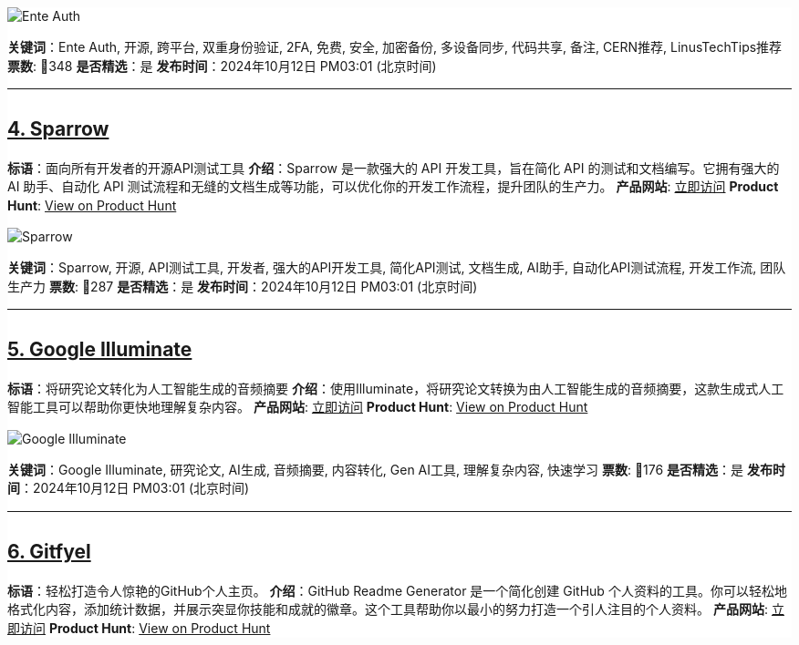 ![Ente Auth](https://ph-files.imgix.net/7ec7fe3c-c961-4283-b3d3-7dca639f56f4.png?auto=format&fit=crop&frame=1&h=512&w=1024)

**关键词**：Ente Auth, 开源, 跨平台, 双重身份验证, 2FA, 免费, 安全, 加密备份, 多设备同步, 代码共享, 备注, CERN推荐, LinusTechTips推荐
**票数**: 🔺348
**是否精选**：是
**发布时间**：2024年10月12日 PM03:01 (北京时间)

---

## [4. Sparrow](https://www.producthunt.com/posts/sparrow-7?utm_campaign=producthunt-api&utm_medium=api-v2&utm_source=Application%3A+decohack+%28ID%3A+131684%29)
**标语**：面向所有开发者的开源API测试工具
**介绍**：Sparrow 是一款强大的 API 开发工具，旨在简化 API 的测试和文档编写。它拥有强大的 AI 助手、自动化 API 测试流程和无缝的文档生成等功能，可以优化你的开发工作流程，提升团队的生产力。
**产品网站**: [立即访问](https://www.producthunt.com/r/4HYQK5EQ6QY6U3?utm_campaign=producthunt-api&utm_medium=api-v2&utm_source=Application%3A+decohack+%28ID%3A+131684%29)
**Product Hunt**: [View on Product Hunt](https://www.producthunt.com/posts/sparrow-7?utm_campaign=producthunt-api&utm_medium=api-v2&utm_source=Application%3A+decohack+%28ID%3A+131684%29)

![Sparrow](https://ph-files.imgix.net/3e43b794-1330-4bca-9a77-973f5e054e17.png?auto=format&fit=crop&frame=1&h=512&w=1024)

**关键词**：Sparrow, 开源, API测试工具, 开发者, 强大的API开发工具, 简化API测试, 文档生成, AI助手, 自动化API测试流程, 开发工作流, 团队生产力
**票数**: 🔺287
**是否精选**：是
**发布时间**：2024年10月12日 PM03:01 (北京时间)

---

## [5. Google Illuminate](https://www.producthunt.com/posts/google-illuminate-2?utm_campaign=producthunt-api&utm_medium=api-v2&utm_source=Application%3A+decohack+%28ID%3A+131684%29)
**标语**：将研究论文转化为人工智能生成的音频摘要
**介绍**：使用Illuminate，将研究论文转换为由人工智能生成的音频摘要，这款生成式人工智能工具可以帮助你更快地理解复杂内容。
**产品网站**: [立即访问](https://www.producthunt.com/r/ZHN4K2VFVMID7Q?utm_campaign=producthunt-api&utm_medium=api-v2&utm_source=Application%3A+decohack+%28ID%3A+131684%29)
**Product Hunt**: [View on Product Hunt](https://www.producthunt.com/posts/google-illuminate-2?utm_campaign=producthunt-api&utm_medium=api-v2&utm_source=Application%3A+decohack+%28ID%3A+131684%29)

![Google Illuminate](https://ph-files.imgix.net/80971630-198d-40e2-bf16-4182c363371b.png?auto=format&fit=crop&frame=1&h=512&w=1024)

**关键词**：Google Illuminate, 研究论文, AI生成, 音频摘要, 内容转化, Gen AI工具, 理解复杂内容, 快速学习
**票数**: 🔺176
**是否精选**：是
**发布时间**：2024年10月12日 PM03:01 (北京时间)

---

## [6. Gitfyel](https://www.producthunt.com/posts/gitfyel?utm_campaign=producthunt-api&utm_medium=api-v2&utm_source=Application%3A+decohack+%28ID%3A+131684%29)
**标语**：轻松打造令人惊艳的GitHub个人主页。
**介绍**：GitHub Readme Generator 是一个简化创建 GitHub 个人资料的工具。你可以轻松地格式化内容，添加统计数据，并展示突显你技能和成就的徽章。这个工具帮助你以最小的努力打造一个引人注目的个人资料。
**产品网站**: [立即访问](https://www.producthunt.com/r/Q7W6BM6ICE2OKD?utm_campaign=producthunt-api&utm_medium=api-v2&utm_source=Application%3A+decohack+%28ID%3A+131684%29)
**Product Hunt**: [View on Product Hunt](https://www.producthunt.com/posts/gitfyel?utm_campaign=producthunt-api&utm_medium=api-v2&utm_source=Application%3A+decohack+%28ID%3A+131684%29)
